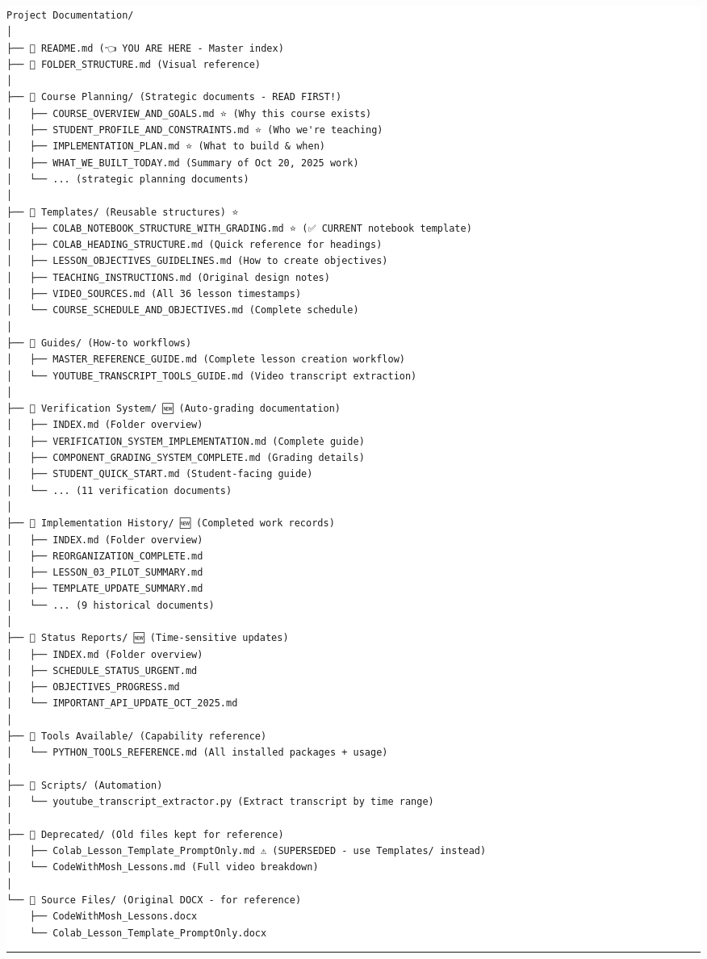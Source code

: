 ```
Project Documentation/
│
├── 📘 README.md (👈 YOU ARE HERE - Master index)
├── 📘 FOLDER_STRUCTURE.md (Visual reference)
│
├── 📁 Course Planning/ (Strategic documents - READ FIRST!)
│   ├── COURSE_OVERVIEW_AND_GOALS.md ⭐ (Why this course exists)
│   ├── STUDENT_PROFILE_AND_CONSTRAINTS.md ⭐ (Who we're teaching)
│   ├── IMPLEMENTATION_PLAN.md ⭐ (What to build & when)
│   ├── WHAT_WE_BUILT_TODAY.md (Summary of Oct 20, 2025 work)
│   └── ... (strategic planning documents)
│
├── 📁 Templates/ (Reusable structures) ⭐
│   ├── COLAB_NOTEBOOK_STRUCTURE_WITH_GRADING.md ⭐ (✅ CURRENT notebook template)
│   ├── COLAB_HEADING_STRUCTURE.md (Quick reference for headings)
│   ├── LESSON_OBJECTIVES_GUIDELINES.md (How to create objectives)
│   ├── TEACHING_INSTRUCTIONS.md (Original design notes)
│   ├── VIDEO_SOURCES.md (All 36 lesson timestamps)
│   └── COURSE_SCHEDULE_AND_OBJECTIVES.md (Complete schedule)
│
├── 📁 Guides/ (How-to workflows)
│   ├── MASTER_REFERENCE_GUIDE.md (Complete lesson creation workflow)
│   └── YOUTUBE_TRANSCRIPT_TOOLS_GUIDE.md (Video transcript extraction)
│
├── 📁 Verification System/ 🆕 (Auto-grading documentation)
│   ├── INDEX.md (Folder overview)
│   ├── VERIFICATION_SYSTEM_IMPLEMENTATION.md (Complete guide)
│   ├── COMPONENT_GRADING_SYSTEM_COMPLETE.md (Grading details)
│   ├── STUDENT_QUICK_START.md (Student-facing guide)
│   └── ... (11 verification documents)
│
├── 📁 Implementation History/ 🆕 (Completed work records)
│   ├── INDEX.md (Folder overview)
│   ├── REORGANIZATION_COMPLETE.md
│   ├── LESSON_03_PILOT_SUMMARY.md
│   ├── TEMPLATE_UPDATE_SUMMARY.md
│   └── ... (9 historical documents)
│
├── 📁 Status Reports/ 🆕 (Time-sensitive updates)
│   ├── INDEX.md (Folder overview)
│   ├── SCHEDULE_STATUS_URGENT.md
│   ├── OBJECTIVES_PROGRESS.md
│   └── IMPORTANT_API_UPDATE_OCT_2025.md
│
├── 📁 Tools Available/ (Capability reference)
│   └── PYTHON_TOOLS_REFERENCE.md (All installed packages + usage)
│
├── 📁 Scripts/ (Automation)
│   └── youtube_transcript_extractor.py (Extract transcript by time range)
│
├── 📁 Deprecated/ (Old files kept for reference)
│   ├── Colab_Lesson_Template_PromptOnly.md ⚠️ (SUPERSEDED - use Templates/ instead)
│   └── CodeWithMosh_Lessons.md (Full video breakdown)
│
└── 📁 Source Files/ (Original DOCX - for reference)
    ├── CodeWithMosh_Lessons.docx
    └── Colab_Lesson_Template_PromptOnly.docx
```

---